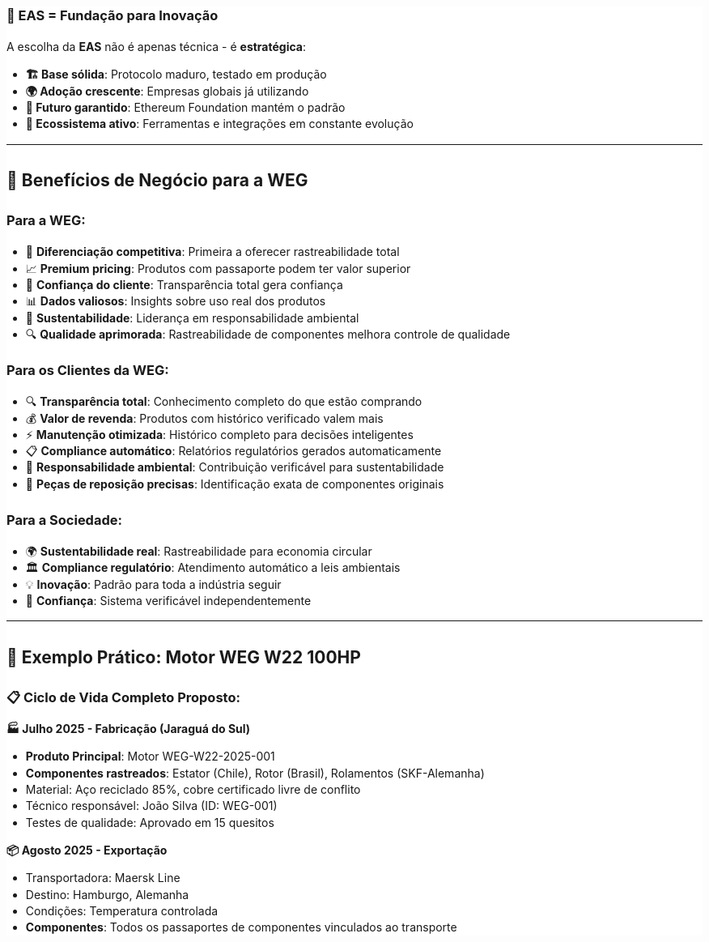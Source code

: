 ### **🎯 EAS = Fundação para Inovação**

A escolha da **EAS** não é apenas técnica - é **estratégica**:

- **🏗️ Base sólida**: Protocolo maduro, testado em produção
- **🌍 Adoção crescente**: Empresas globais já utilizando
- **🔮 Futuro garantido**: Ethereum Foundation mantém o padrão
- **🤝 Ecossistema ativo**: Ferramentas e integrações em constante evolução

---

## 💼 **Benefícios de Negócio para a WEG**

### **Para a WEG:**
- 🎯 **Diferenciação competitiva**: Primeira a oferecer rastreabilidade total
- 📈 **Premium pricing**: Produtos com passaporte podem ter valor superior
- 🤝 **Confiança do cliente**: Transparência total gera confiança
- 📊 **Dados valiosos**: Insights sobre uso real dos produtos
- 🌱 **Sustentabilidade**: Liderança em responsabilidade ambiental
- 🔍 **Qualidade aprimorada**: Rastreabilidade de componentes melhora controle de qualidade

### **Para os Clientes da WEG:**
- 🔍 **Transparência total**: Conhecimento completo do que estão comprando
- 💰 **Valor de revenda**: Produtos com histórico verificado valem mais
- ⚡ **Manutenção otimizada**: Histórico completo para decisões inteligentes
- 📋 **Compliance automático**: Relatórios regulatórios gerados automaticamente
- 🌿 **Responsabilidade ambiental**: Contribuição verificável para sustentabilidade
- 🔧 **Peças de reposição precisas**: Identificação exata de componentes originais

### **Para a Sociedade:**
- 🌍 **Sustentabilidade real**: Rastreabilidade para economia circular
- 🏛️ **Compliance regulatório**: Atendimento automático a leis ambientais
- 💡 **Inovação**: Padrão para toda a indústria seguir
- 🤝 **Confiança**: Sistema verificável independentemente

---

## 🎯 **Exemplo Prático: Motor WEG W22 100HP**

### **📋 Ciclo de Vida Completo Proposto:**

**🏭 Julho 2025 - Fabricação (Jaraguá do Sul)**
- **Produto Principal**: Motor WEG-W22-2025-001
- **Componentes rastreados**: Estator (Chile), Rotor (Brasil), Rolamentos (SKF-Alemanha)
- Material: Aço reciclado 85%, cobre certificado livre de conflito
- Técnico responsável: João Silva (ID: WEG-001)
- Testes de qualidade: Aprovado em 15 quesitos

**📦 Agosto 2025 - Exportação**
- Transportadora: Maersk Line
- Destino: Hamburgo, Alemanha
- Condições: Temperatura controlada
- **Componentes**: Todos os passaportes de componentes vinculados ao transporte

